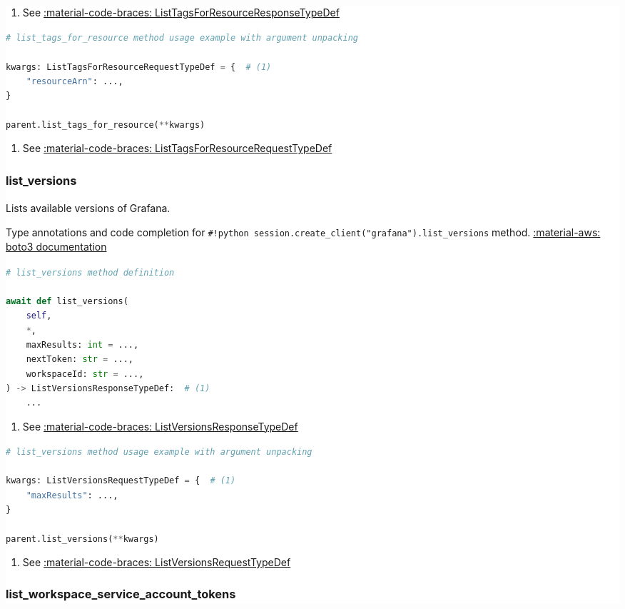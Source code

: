 1. See [:material-code-braces: ListTagsForResourceResponseTypeDef](./type_defs.md#listtagsforresourceresponsetypedef) 


```python
# list_tags_for_resource method usage example with argument unpacking

kwargs: ListTagsForResourceRequestTypeDef = {  # (1)
    "resourceArn": ...,
}

parent.list_tags_for_resource(**kwargs)
```

1. See [:material-code-braces: ListTagsForResourceRequestTypeDef](./type_defs.md#listtagsforresourcerequesttypedef) 

### list\_versions

Lists available versions of Grafana.

Type annotations and code completion for `#!python session.create_client("grafana").list_versions` method.
[:material-aws: boto3 documentation](https://boto3.amazonaws.com/v1/documentation/api/latest/reference/services/grafana/client/list_versions.html)

```python
# list_versions method definition

await def list_versions(
    self,
    *,
    maxResults: int = ...,
    nextToken: str = ...,
    workspaceId: str = ...,
) -> ListVersionsResponseTypeDef:  # (1)
    ...
```

1. See [:material-code-braces: ListVersionsResponseTypeDef](./type_defs.md#listversionsresponsetypedef) 


```python
# list_versions method usage example with argument unpacking

kwargs: ListVersionsRequestTypeDef = {  # (1)
    "maxResults": ...,
}

parent.list_versions(**kwargs)
```

1. See [:material-code-braces: ListVersionsRequestTypeDef](./type_defs.md#listversionsrequesttypedef) 

### list\_workspace\_service\_account\_tokens
